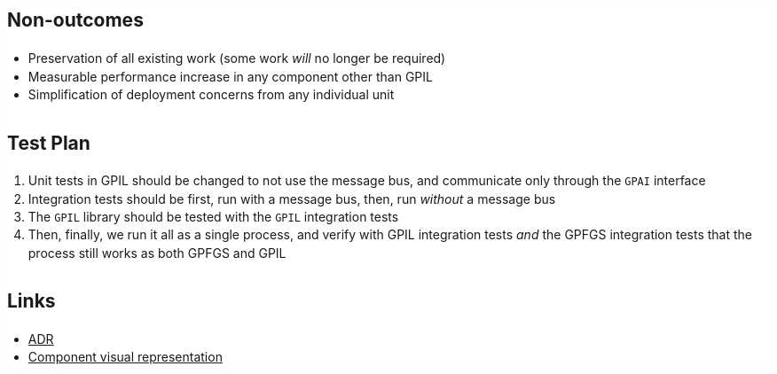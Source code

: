 ## Non-outcomes
- Preservation of all existing work (some work *will* no longer be required)
- Measurable performance increase in any component other than GPIL
- Simplification of deployment concerns from any individual unit

## Test Plan
1. Unit tests in GPIL should be changed to not use the message bus, and communicate only through the `GPAI` interface
2. Integration tests should be first, run with a message bus, then, run *without* a message bus
3. The `GPIL` library should be tested with the `GPIL` integration tests
4. Then, finally, we run it all as a single process, and verify with GPIL integration tests *and* the GPFGS integration tests that the process still works as both GPFGS and GPIL

## Links
- [ADR](../architecture/2024-10-11%20New%20Format%20for%20Message%20Bus.md)
- [Component visual representation](https://miro.com/app/board/uXjVLTpLzmY=/?share_link_id=858905395448)
